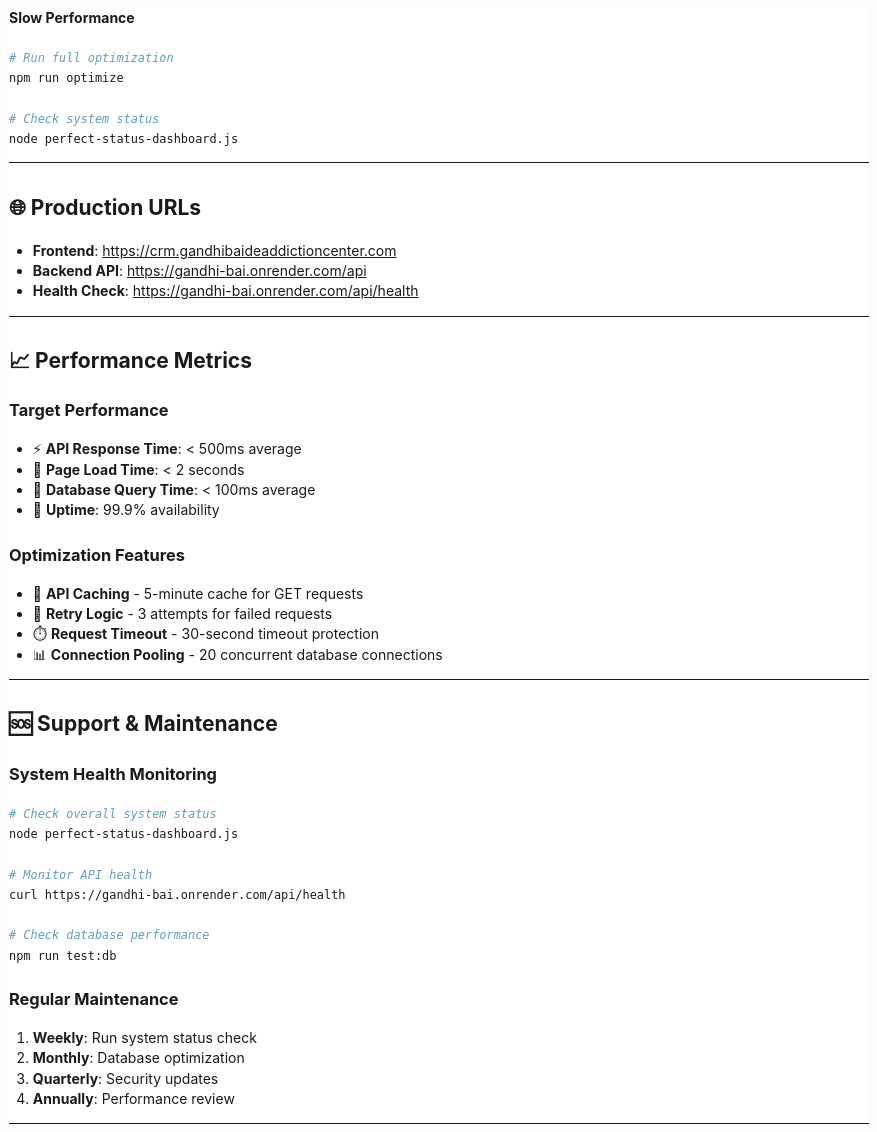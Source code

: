 #### **Slow Performance**
```bash
# Run full optimization
npm run optimize

# Check system status
node perfect-status-dashboard.js
```

---

## 🌐 **Production URLs**

- **Frontend**: https://crm.gandhibaideaddictioncenter.com
- **Backend API**: https://gandhi-bai.onrender.com/api  
- **Health Check**: https://gandhi-bai.onrender.com/api/health

---

## 📈 **Performance Metrics**

### **Target Performance**
- ⚡ **API Response Time**: < 500ms average
- 🚀 **Page Load Time**: < 2 seconds  
- 💾 **Database Query Time**: < 100ms average
- 🔄 **Uptime**: 99.9% availability

### **Optimization Features**
- 🎯 **API Caching** - 5-minute cache for GET requests
- 🔄 **Retry Logic** - 3 attempts for failed requests
- ⏱️ **Request Timeout** - 30-second timeout protection
- 📊 **Connection Pooling** - 20 concurrent database connections

---

## 🆘 **Support & Maintenance**

### **System Health Monitoring**
```bash
# Check overall system status
node perfect-status-dashboard.js

# Monitor API health
curl https://gandhi-bai.onrender.com/api/health

# Check database performance
npm run test:db
```

### **Regular Maintenance**
1. **Weekly**: Run system status check
2. **Monthly**: Database optimization
3. **Quarterly**: Security updates
4. **Annually**: Performance review

---